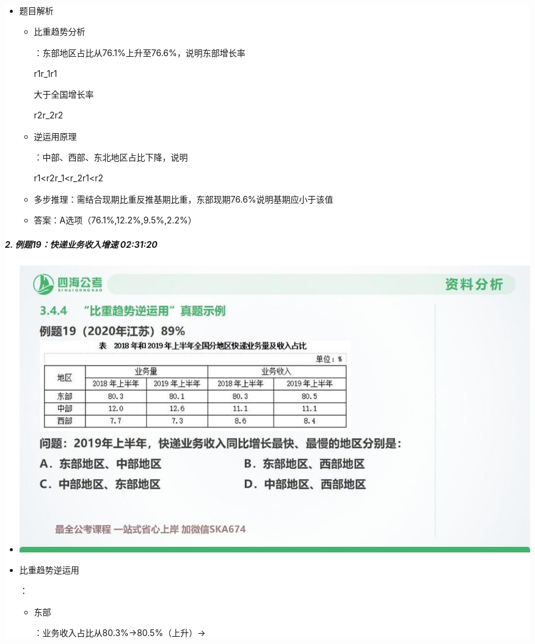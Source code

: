
- 题目解析

  - 比重趋势分析

    ：东部地区占比从76.1%上升至76.6%，说明东部增长率

    ﻿r1r_1r1﻿

    大于全国增长率

    ﻿r2r_2r2﻿

  - 逆运用原理

    ：中部、西部、东北地区占比下降，说明

    ﻿r1<r2r_1<r_2r1<r2﻿

  - 多步推理：需结合现期比重反推基期比重，东部现期76.6%说明基期应小于该值

  - 答案：A选项（76.1%,12.2%,9.5%,2.2%）

##### 2. 例题19：快递业务收入增速 ﻿02:31:20﻿

- ![img](../public/资料分析/%E8%B5%84%E6%96%9920250708/e4fd2718fk89bf2ac79253b139bf06c6.jpeg)

- 比重趋势逆运用

  ：

  - 东部

    ：业务收入占比从80.3%→80.5%（上升）→
